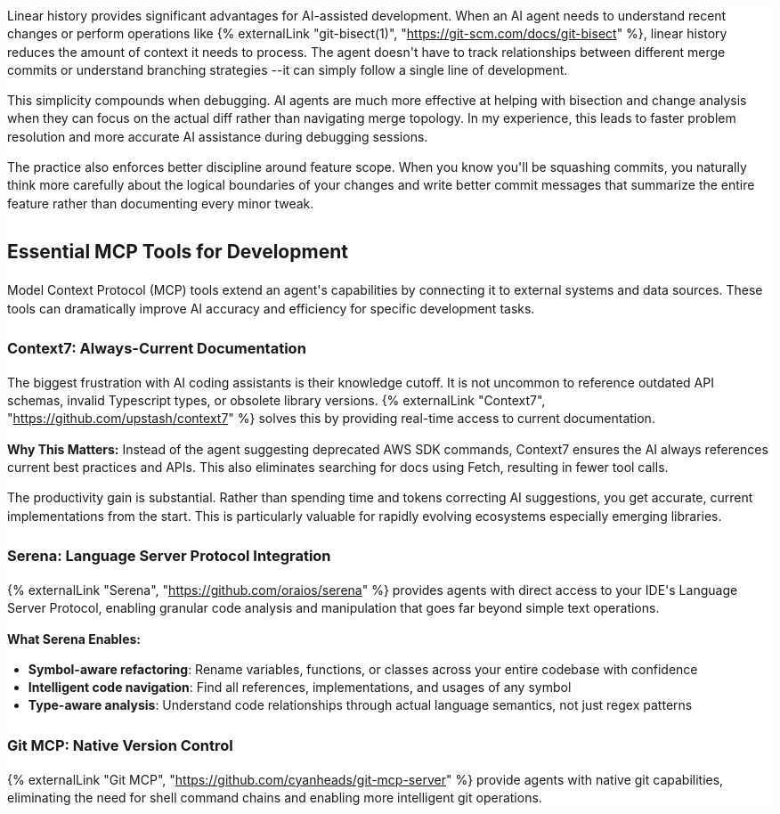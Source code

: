 Linear history provides significant advantages for AI-assisted development. When an AI agent needs to understand recent changes or perform operations like {% externalLink "git-bisect(1)", "https://git-scm.com/docs/git-bisect" %}, linear history reduces the amount of context it needs to process. The agent doesn't have to track relationships between different merge commits or understand branching strategies --it can simply follow a single line of development.

This simplicity compounds when debugging. AI agents are much more effective at helping with bisection and change analysis when they can focus on the actual diff rather than navigating merge topology. In my experience, this leads to faster problem resolution and more accurate AI assistance during debugging sessions.

The practice also enforces better discipline around feature scope. When you know you'll be squashing commits, you naturally think more carefully about the logical boundaries of your changes and write better commit messages that summarize the entire feature rather than documenting every minor tweak.

## Essential MCP Tools for Development

Model Context Protocol (MCP) tools extend an agent's capabilities by connecting it to external systems and data sources. These tools can dramatically improve AI accuracy and efficiency for specific development tasks.

### Context7: Always-Current Documentation

The biggest frustration with AI coding assistants is their knowledge cutoff. It is not uncommon to reference outdated API schemas, invalid Typescript types, or obsolete library versions. {% externalLink "Context7", "https://github.com/upstash/context7" %} solves this by providing real-time access to current documentation.

**Why This Matters:**
Instead of the agent suggesting deprecated AWS SDK commands, Context7 ensures the AI always references current best practices and APIs. This also eliminates searching for docs using Fetch, resulting in fewer tool calls.

The productivity gain is substantial. Rather than spending time and tokens correcting AI suggestions, you get accurate, current implementations from the start. This is particularly valuable for rapidly evolving ecosystems especially emerging libraries.

### Serena: Language Server Protocol Integration

{% externalLink "Serena", "https://github.com/oraios/serena" %} provides agents with direct access to your IDE's Language Server Protocol, enabling granular code analysis and manipulation that goes far beyond simple text operations.

**What Serena Enables:**
- **Symbol-aware refactoring**: Rename variables, functions, or classes across your entire codebase with confidence
- **Intelligent code navigation**: Find all references, implementations, and usages of any symbol
- **Type-aware analysis**: Understand code relationships through actual language semantics, not just regex patterns

### Git MCP: Native Version Control

{% externalLink "Git MCP", "https://github.com/cyanheads/git-mcp-server" %} provide agents with native git capabilities, eliminating the need for shell command chains and enabling more intelligent git operations.

